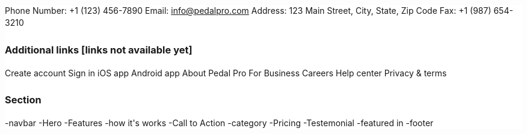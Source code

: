 Phone Number: +1 (123) 456-7890
Email: info@pedalpro.com
Address: 123 Main Street, City, State, Zip Code
Fax: +1 (987) 654-3210

### Additional links [links not available yet]

Create account
Sign in
iOS app
Android app
About Pedal Pro
For Business
Careers
Help center
Privacy & terms

### Section

-navbar
-Hero
-Features
-how it's works
-Call to Action
-category
-Pricing
-Testemonial
-featured in
-footer
